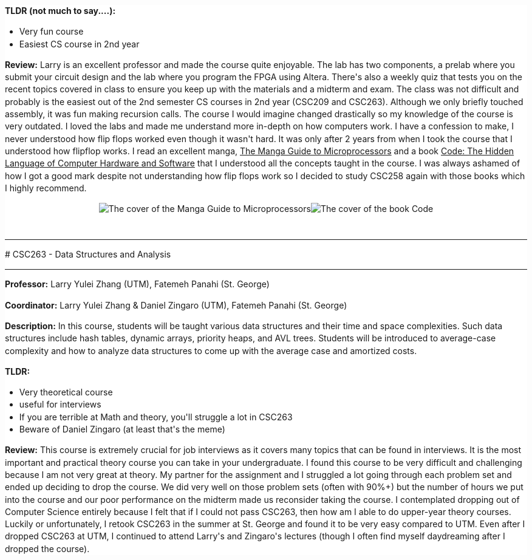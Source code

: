 **TLDR (not much to say....):**
* Very fun course
* Easiest CS course in 2nd year

**Review:** Larry is an excellent professor and made the course quite enjoyable. The lab has two components, a prelab where you submit your circuit design and the lab where you program the FPGA using Altera. There's also a weekly quiz that tests you on the recent topics covered in class to ensure you keep up with the materials and a midterm and exam. The class was not difficult and probably is the easiest out of the 2nd semester CS courses in 2nd year (CSC209 and CSC263). Although we only briefly touched assembly, it was fun making recursion calls. The course I would imagine changed drastically so my knowledge of the course is very outdated. I loved the labs and made me understand more in-depth on how computers work. I have a confession to make, I never understood how flip flops worked even though it wasn't hard. It was only after 2 years from when I took the course that I understood how flipflop works. I read an excellent manga, [The Manga Guide to Microprocessors](https://www.amazon.ca/Manga-Guide-Microprocessors-Michio-Shibuya/dp/1593278179) and a book [Code: The Hidden Language of Computer Hardware and Software](https://www.amazon.ca/Code-Language-Computer-Hardware-Software/dp/0735611319) that I understood all the concepts taught in the course. I was always ashamed of how I got a good mark despite not understanding how flip flops work so I decided to study CSC258 again with those books which I highly recommend.

<center>
<div style = "display: inline-block;" class = "multiple_img_div center" >
<img src = "https://raw.githubusercontent.com/zakuArbor/blog/master/assets/utm/csc258_manga.jpg" alt = "The cover of the Manga Guide to Microprocessors" style = "float:left;" class = "half-img"/>
<img src = "https://raw.githubusercontent.com/zakuArbor/blog/master/assets/utm/csc258_book.jpg" alt = "The cover of the book Code" style = "float:right;"  class = "half-img"/>
</div>
</center>

<br/>

<hr class = "line"/>                                                            
# CSC263 - Data Structures and Analysis
<hr class = "line"/>                                                            

**Professor:** Larry Yulei Zhang (UTM), Fatemeh Panahi (St. George)

**Coordinator:** Larry Yulei Zhang & Daniel Zingaro (UTM), Fatemeh Panahi (St. George)

**Description:** In this course, students will be taught various data structures and their time and space complexities. Such data structures include hash tables, dynamic arrays, priority heaps, and AVL trees. Students will be introduced to average-case complexity and how to analyze data structures to come up with the average case and amortized costs.

**TLDR:**
* Very theoretical course
* useful for interviews
* If you are terrible at Math and theory, you'll struggle a lot in CSC263
* Beware of Daniel Zingaro (at least that's the meme)

**Review:** This course is extremely crucial for job interviews as it covers many topics that can be found in interviews. It is the most important and practical theory course you can take in your undergraduate. I found this course to be very difficult and challenging because I am not very great at theory. My partner for the assignment and I struggled a lot going through each problem set and ended up deciding to drop the course. We did very well on those problem sets (often with 90%+) but the number of hours we put into the course and our poor performance on the midterm made us reconsider taking the course. I contemplated dropping out of Computer Science entirely because I felt that if I could not pass CSC263, then how am I able to do upper-year theory courses. Luckily or unfortunately, I retook CSC263 in the summer at St. George and found it to be very easy compared to UTM. Even after I dropped CSC263 at UTM, I continued to attend Larry's and Zingaro's lectures (though I often find myself daydreaming after I dropped the course). 
